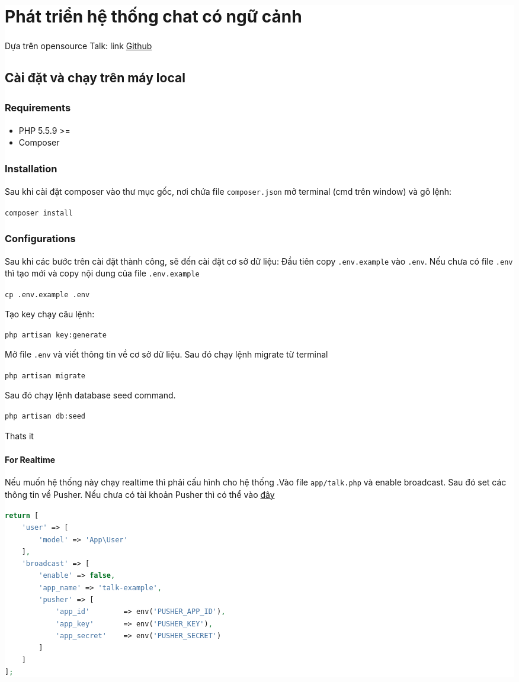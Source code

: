 # Phát triển hệ thống chat có ngữ cảnh 
Dựa trên opensource Talk: link [Github](https://github.com/nahid/talk)

## Cài đặt và chạy trên máy local
### Requirements
* PHP 5.5.9 >=
* Composer

### Installation
Sau khi cài đặt composer vào thư mục gốc, nơi chứa file `composer.json` mở terminal (cmd trên window) và gõ lệnh: 

```shell
composer install
```

### Configurations
Sau khi các bước trên cài đặt thành công, sẽ đến cài đặt cơ sở dữ liệu:
 Đầu tiên copy `.env.example` vào `.env`. Nếu chưa có file `.env` thì tạo mới và copy nội dung của file `.env.example` 

```shell
cp .env.example .env
```

Tạo key chạy câu lệnh:

```
php artisan key:generate
```

Mở file `.env` và viết thông tin về cơ sở dữ liệu. Sau đó chạy lệnh migrate từ terminal

```shell
php artisan migrate
```
Sau đó chạy lệnh database seed command.

```shell
php artisan db:seed
```

Thats it

#### For Realtime

Nếu muốn hệ thống này chạy realtime thì phải cấu hình cho hệ thống .Vào file `app/talk.php` và enable broadcast. Sau đó set các thông tin về Pusher. Nếu chưa có tài khoản Pusher thì có thể vào [đây](https://pusher.com/)

```php
return [
    'user' => [
        'model' => 'App\User'
    ],
    'broadcast' => [
        'enable' => false,
        'app_name' => 'talk-example',
        'pusher' => [
            'app_id'        => env('PUSHER_APP_ID'),
            'app_key'       => env('PUSHER_KEY'),
            'app_secret'    => env('PUSHER_SECRET')
        ]
    ]
];
````
